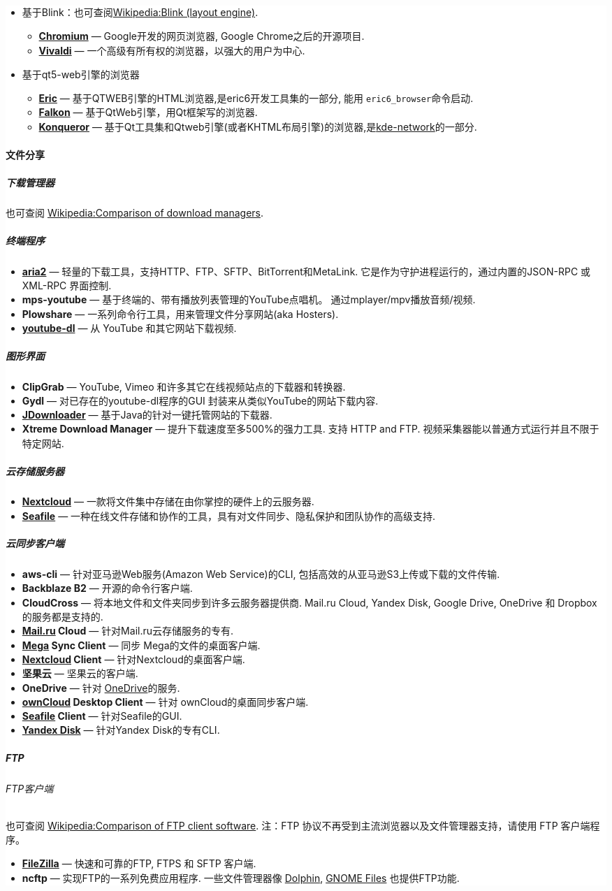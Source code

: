 - 基于Blink：也可查阅[Wikipedia:Blink (layout engine)](https://en.wikipedia.org/wiki/Blink_(layout_engine)).
	- **[Chromium](https://wiki.archlinux.org/title/Chromium)** — Google开发的网页浏览器, Google Chrome之后的开源项目.
	- **[Vivaldi](https://wiki.archlinux.org/title/Vivaldi)** — 一个高级有所有权的浏览器，以强大的用户为中心.

- 基于qt5-web引擎的浏览器
	- **[Eric](https://en.wikipedia.org/wiki/Eric_Python_IDE)** — 基于QTWEB引擎的HTML浏览器,是eric6开发工具集的一部分, 能用 `eric6_browser`命令启动.
	- **[Falkon](https://en.wikipedia.org/wiki/Falkon)** — 基于QtWeb引擎，用Qt框架写的浏览器.
	- **[Konqueror](https://en.wikipedia.org/wiki/Konqueror)** — 基于Qt工具集和Qtweb引擎(或者KHTML布局引擎)的浏览器,是[kde-network](https://archlinux.org/groups/x86_64/kde-network/)的一部分.

#### 文件分享
##### 下载管理器
也可查阅 [Wikipedia:Comparison of download managers](https://en.wikipedia.org/wiki/Comparison_of_download_managers).

##### 终端程序
- **[aria2](https://wiki.archlinux.org/title/Aria2)** — 轻量的下载工具，支持HTTP、FTP、SFTP、BitTorrent和MetaLink. 它是作为守护进程运行的，通过内置的JSON-RPC 或 XML-RPC 界面控制.
- **mps-youtube** — 基于终端的、带有播放列表管理的YouTube点唱机。 通过mplayer/mpv播放音频/视频.
- **Plowshare** — 一系列命令行工具，用来管理文件分享网站(aka Hosters).
- **[youtube-dl](https://wiki.archlinux.org/title/Youtube-dl)** — 从 YouTube 和其它网站下载视频.

##### 图形界面
- **ClipGrab** — YouTube, Vimeo 和许多其它在线视频站点的下载器和转换器.
- **Gydl** — 对已存在的youtube-dl程序的GUI 封装来从类似YouTube的网站下载内容.
- **[JDownloader](https://wiki.archlinux.org/title/JDownloader)** — 基于Java的针对一键托管网站的下载器.
- **Xtreme Download Manager** — 提升下载速度至多500%的强力工具. 支持 HTTP and FTP. 视频采集器能以普通方式运行并且不限于特定网站.

##### 云存储服务器
- **[Nextcloud](https://wiki.archlinux.org/title/Nextcloud)** — 一款将文件集中存储在由你掌控的硬件上的云服务器.
- **[Seafile](https://wiki.archlinux.org/title/Seafile)** — 一种在线文件存储和协作的工具，具有对文件同步、隐私保护和团队协作的高级支持.

##### 云同步客户端
- **aws-cli** — 针对亚马逊Web服务(Amazon Web Service)的CLI, 包括高效的从亚马逊S3上传或下载的文件传输.
- **Backblaze B2** — 开源的命令行客户端.
- **CloudCross** — 将本地文件和文件夹同步到许多云服务器提供商. Mail.ru Cloud, Yandex Disk, Google Drive, OneDrive 和 Dropbox 的服务都是支持的.
- **[Mail.ru](https://en.wikipedia.org/wiki/Mail.Ru) Cloud** — 针对Mail.ru云存储服务的专有.
- **[Mega](https://en.wikipedia.org/wiki/Mega_(service)) Sync Client** — 同步 Mega的文件的桌面客户端.
- **[Nextcloud](https://wiki.archlinux.org/title/Nextcloud) Client** — 针对Nextcloud的桌面客户端.
- **坚果云** — 坚果云的客户端.
- **OneDrive** — 针对 [OneDrive](https://onedrive.live.com/about/)的服务.
- **[ownCloud](https://en.wikipedia.org/wiki/ownCloud) Desktop Client** — 针对 ownCloud的桌面同步客户端.
- **[Seafile](https://wiki.archlinux.org/title/Seafile) Client** — 针对Seafile的GUI.
- **[Yandex Disk](https://wiki.archlinux.org/title/Yandex_Disk)** — 针对Yandex Disk的专有CLI.

##### FTP
###### FTP客户端
也可查阅 [Wikipedia:Comparison of FTP client software](https://en.wikipedia.org/wiki/Comparison_of_FTP_client_software). 注：FTP 协议不再受到主流浏览器以及文件管理器支持，请使用 FTP 客户端程序。
- **[FileZilla](https://en.wikipedia.org/wiki/FileZilla)** — 快速和可靠的FTP, FTPS 和 SFTP 客户端.
- **ncftp** — 实现FTP的一系列免费应用程序.
一些文件管理器像 [Dolphin](https://wiki.archlinux.org/title/Dolphin), [GNOME Files](https://wiki.archlinux.org/title/GNOME_Files) 也提供FTP功能.
